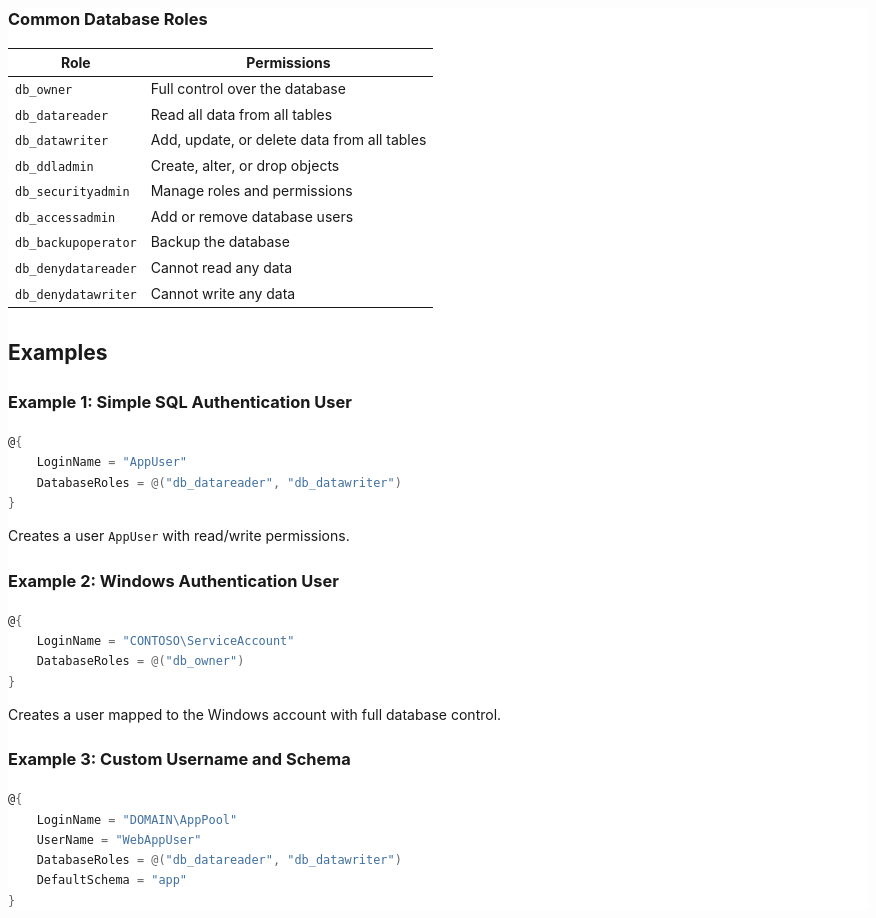 ### Common Database Roles

| Role | Permissions |
|------|-------------|
| `db_owner` | Full control over the database |
| `db_datareader` | Read all data from all tables |
| `db_datawriter` | Add, update, or delete data from all tables |
| `db_ddladmin` | Create, alter, or drop objects |
| `db_securityadmin` | Manage roles and permissions |
| `db_accessadmin` | Add or remove database users |
| `db_backupoperator` | Backup the database |
| `db_denydatareader` | Cannot read any data |
| `db_denydatawriter` | Cannot write any data |

## Examples

### Example 1: Simple SQL Authentication User

```powershell
@{
    LoginName = "AppUser"
    DatabaseRoles = @("db_datareader", "db_datawriter")
}
```

Creates a user `AppUser` with read/write permissions.

### Example 2: Windows Authentication User

```powershell
@{
    LoginName = "CONTOSO\ServiceAccount"
    DatabaseRoles = @("db_owner")
}
```

Creates a user mapped to the Windows account with full database control.

### Example 3: Custom Username and Schema

```powershell
@{
    LoginName = "DOMAIN\AppPool"
    UserName = "WebAppUser"
    DatabaseRoles = @("db_datareader", "db_datawriter")
    DefaultSchema = "app"
}
```
